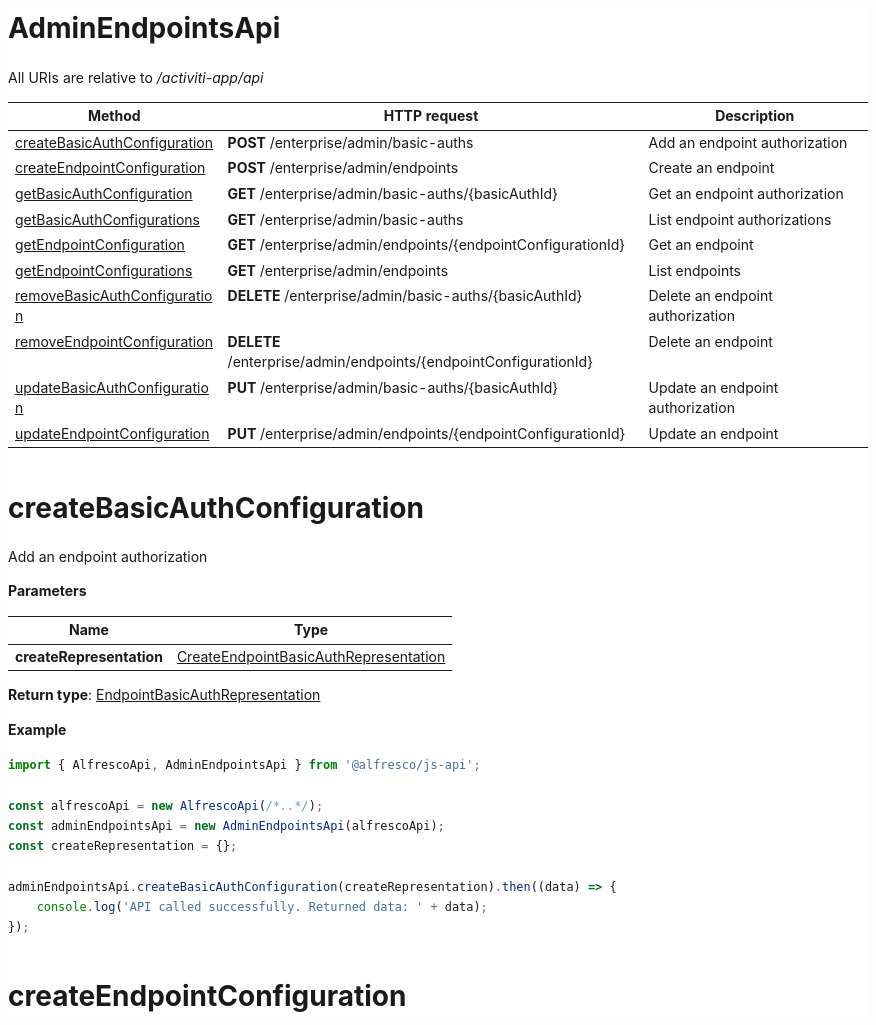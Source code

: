 # AdminEndpointsApi

All URIs are relative to */activiti-app/api*

| Method                                                        | HTTP request                                                     | Description                      |
|---------------------------------------------------------------|------------------------------------------------------------------|----------------------------------|
| [createBasicAuthConfiguration](#createBasicAuthConfiguration) | **POST** /enterprise/admin/basic-auths                           | Add an endpoint authorization    |
| [createEndpointConfiguration](#createEndpointConfiguration)   | **POST** /enterprise/admin/endpoints                             | Create an endpoint               |
| [getBasicAuthConfiguration](#getBasicAuthConfiguration)       | **GET** /enterprise/admin/basic-auths/{basicAuthId}              | Get an endpoint authorization    |
| [getBasicAuthConfigurations](#getBasicAuthConfigurations)     | **GET** /enterprise/admin/basic-auths                            | List endpoint authorizations     |
| [getEndpointConfiguration](#getEndpointConfiguration)         | **GET** /enterprise/admin/endpoints/{endpointConfigurationId}    | Get an endpoint                  |
| [getEndpointConfigurations](#getEndpointConfigurations)       | **GET** /enterprise/admin/endpoints                              | List endpoints                   |
| [removeBasicAuthConfiguration](#removeBasicAuthConfiguration) | **DELETE** /enterprise/admin/basic-auths/{basicAuthId}           | Delete an endpoint authorization |
| [removeEndpointConfiguration](#removeEndpointConfiguration)   | **DELETE** /enterprise/admin/endpoints/{endpointConfigurationId} | Delete an endpoint               |
| [updateBasicAuthConfiguration](#updateBasicAuthConfiguration) | **PUT** /enterprise/admin/basic-auths/{basicAuthId}              | Update an endpoint authorization |
| [updateEndpointConfiguration](#updateEndpointConfiguration)   | **PUT** /enterprise/admin/endpoints/{endpointConfigurationId}    | Update an endpoint               |

# createBasicAuthConfiguration

Add an endpoint authorization

**Parameters**

| Name                     | Type                                                                            |
|--------------------------|---------------------------------------------------------------------------------|
| **createRepresentation** | [CreateEndpointBasicAuthRepresentation](#CreateEndpointBasicAuthRepresentation) | 

**Return type**: [EndpointBasicAuthRepresentation](#EndpointBasicAuthRepresentation)

**Example**

```javascript
import { AlfrescoApi, AdminEndpointsApi } from '@alfresco/js-api';

const alfrescoApi = new AlfrescoApi(/*..*/);
const adminEndpointsApi = new AdminEndpointsApi(alfrescoApi);
const createRepresentation = {};

adminEndpointsApi.createBasicAuthConfiguration(createRepresentation).then((data) => {
    console.log('API called successfully. Returned data: ' + data);
});
```

# createEndpointConfiguration
